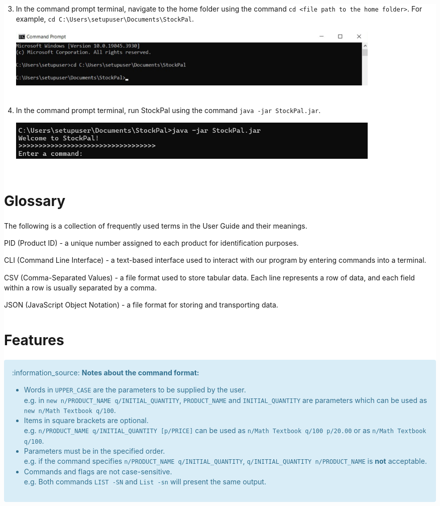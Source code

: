 3.  In the command prompt terminal, navigate to the home folder using
    the command `cd <file path to the home folder>`. For example, `cd
    C:\Users\setupuser\Documents\StockPal`.<br>

    <img src="images/cmd-navigate-to-home-folder.png" alt="images/cmd-navigate-to-home-folder.png" width="700px"/>
    <br><br>

4.  In the command prompt terminal, run StockPal using the command `java -jar StockPal.jar`.

    <img src="images/run-stockpal.png" alt="images/cmd-navigate-to-home-folder.png" width="700px"/>
    <br><br>

<div style="page-break-after: always;"></div>
    
# Glossary
The following is a collection of frequently used terms in the User Guide and their meanings.

PID (Product ID) - a unique number assigned to each product for identification purposes.

CLI (Command Line Interface) - a text-based interface used to interact with our program by entering commands into a terminal.

CSV (Comma-Separated Values) - a file format used to store tabular data. Each line represents a row of data, and each field within a row is usually separated by a comma.

JSON (JavaScript Object Notation) - a file format for storing and transporting data.

<div style="page-break-after: always;"></div>


# Features
<div id="commandFormat" style="padding: 15px; border: 1px solid transparent; margin-bottom: 20px; border-radius: 4px; color: #31708f; background-color: #d9edf7;">
:information_source: <strong>Notes about the command format:</strong><br>
<ul>
    <li>Words in <code>UPPER_CASE</code> are the parameters to be supplied by the user.<br>
        e.g. in <code>new n/PRODUCT_NAME q/INITIAL_QUANTITY</code>, <code>PRODUCT_NAME</code> and <code>INITIAL_QUANTITY</code> are parameters which can be used as <code>new n/Math Textbook q/100</code>.</li>
    <li>Items in square brackets are optional.<br>
        e.g. <code>n/PRODUCT_NAME q/INITIAL_QUANTITY [p/PRICE]</code> can be used as <code>n/Math Textbook q/100 p/20.00</code> or as <code>n/Math Textbook q/100</code>.</li>
    <li>Parameters must be in the specified order.<br>
        e.g. if the command specifies <code>n/PRODUCT_NAME q/INITIAL_QUANTITY</code>, <code>q/INITIAL_QUANTITY n/PRODUCT_NAME</code> is <strong>not</strong> acceptable.</li>
    <li>Commands and flags are not case-sensitive.<br>
        e.g. Both commands <code>LIST -SN</code> and <code>List -sn</code> will present the same output.</li>
</ul>
</div>
